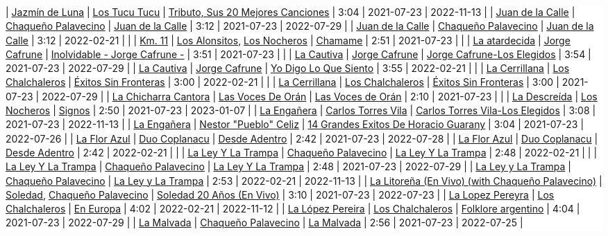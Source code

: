 | [Jazmín de Luna](https://open.spotify.com/track/4fbY00uU5nctQjO3xhoobi) | [Los Tucu Tucu](https://open.spotify.com/artist/793ACUr9nbTLP7KZUddXzU) | [Tributo, Sus 20 Mejores Canciones](https://open.spotify.com/album/3XQCWyBzi6lMqpbL8GV7UZ) | 3:04 | 2021-07-23 | 2022-11-13 |
| [Juan de la Calle](https://open.spotify.com/track/0FEY980G19GmeiVBK2AYzA) | [Chaqueño Palavecino](https://open.spotify.com/artist/1GlOpg3dPUft550esb82K3) | [Juan de la Calle](https://open.spotify.com/album/6HRTNRUeBVVntGVR5e6Amf) | 3:12 | 2021-07-23 | 2022-07-29 |
| [Juan de la Calle](https://open.spotify.com/track/5IX9B2J3JzHw3xyzCk266i) | [Chaqueño Palavecino](https://open.spotify.com/artist/1GlOpg3dPUft550esb82K3) | [Juan de la Calle](https://open.spotify.com/album/5iyWMUhjSEU7av1IYKLJ1a) | 3:12 | 2022-02-21 |  |
| [Km\. 11](https://open.spotify.com/track/7gISQrzfd4ZRXK0QQ7qTWN) | [Los Alonsitos](https://open.spotify.com/artist/1sObDTvhRtaW8yjty7sT7H), [Los Nocheros](https://open.spotify.com/artist/2ydE5oBt6cwsDxH1TpIFmO) | [Chamame](https://open.spotify.com/album/1uXqDaLfbmyspjzHVmCEQz) | 2:51 | 2021-07-23 |  |
| [La atardecida](https://open.spotify.com/track/2c1dbVTj8UhMammcH5rb2O) | [Jorge Cafrune](https://open.spotify.com/artist/3uy9MpO6gLAW1LHhDRXM38) | [Inolvidable \- Jorge Cafrune \-](https://open.spotify.com/album/5j1Vzvielu5xKSpS56qSJ5) | 3:51 | 2021-07-23 |  |
| [La Cautiva](https://open.spotify.com/track/3CoSoKjB1jTBDUl4nbZfGB) | [Jorge Cafrune](https://open.spotify.com/artist/3uy9MpO6gLAW1LHhDRXM38) | [Jorge Cafrune\-Los Elegidos](https://open.spotify.com/album/40jHMGBc83ukE2rXbRUlIX) | 3:54 | 2021-07-23 | 2022-07-29 |
| [La Cautiva](https://open.spotify.com/track/15cSWHIrhn61e77VJ6uqYZ) | [Jorge Cafrune](https://open.spotify.com/artist/3uy9MpO6gLAW1LHhDRXM38) | [Yo Digo Lo Que Siento](https://open.spotify.com/album/6aPCsUPEEFY441vUHimyVe) | 3:55 | 2022-02-21 |  |
| [La Cerrillana](https://open.spotify.com/track/4E38Uglo9qAS9VqHdhyycF) | [Los Chalchaleros](https://open.spotify.com/artist/0t8lKcdJV0dEicuocOteOw) | [Éxitos Sin Fronteras](https://open.spotify.com/album/3SGF45hToDUlV5Gvurtmp7) | 3:00 | 2022-02-21 |  |
| [La Cerrillana](https://open.spotify.com/track/60vLLCZdOkrie9eOH75aoe) | [Los Chalchaleros](https://open.spotify.com/artist/0t8lKcdJV0dEicuocOteOw) | [Éxitos Sin Fronteras](https://open.spotify.com/album/3hOcoCrLGJOwy1imKwFSt9) | 3:00 | 2021-07-23 | 2022-07-29 |
| [La Chicharra Cantora](https://open.spotify.com/track/3wlP4yvynVOq292A1C7jq1) | [Las Voces De Orán](https://open.spotify.com/artist/4rtxMgmSUuGnQbvf61BDB8) | [Las Voces de Orán](https://open.spotify.com/album/6kzs4QXD6lHK3ZzuGbU5Zi) | 2:10 | 2021-07-23 |  |
| [La Descreída](https://open.spotify.com/track/3iRMUBsU6dF9qByGhDpMId) | [Los Nocheros](https://open.spotify.com/artist/2ydE5oBt6cwsDxH1TpIFmO) | [Signos](https://open.spotify.com/album/5WZizOyx12sTkACa66HQ4q) | 2:50 | 2021-07-23 | 2023-01-07 |
| [La Engañera](https://open.spotify.com/track/4CW7J5XQGm24KMXD6euxfM) | [Carlos Torres Vila](https://open.spotify.com/artist/5OQpgiuh3jzgADQidpRcTb) | [Carlos Torres Vila\-Los Elegidos](https://open.spotify.com/album/6DKp4qYEUKGsgjz6YzizWC) | 3:08 | 2021-07-23 | 2022-11-13 |
| [La Engañera](https://open.spotify.com/track/1TPhyS7nMiWjEM0fifOLzN) | [Nestor "Pueblo" Celiz](https://open.spotify.com/artist/4OwujoecddJiSJNUq0uw3P) | [14 Grandes Exitos De Horacio Guarany](https://open.spotify.com/album/5x0uk0qveoSgg0hj7IfJeR) | 3:04 | 2021-07-23 | 2022-07-26 |
| [La Flor Azul](https://open.spotify.com/track/0ETzFaHMsT2MdaEgOQzn4J) | [Duo Coplanacu](https://open.spotify.com/artist/4PGCodvYkKFR1qPfeDlIPQ) | [Desde Adentro](https://open.spotify.com/album/1Wh6RCE1LgMHO6jP1xLNXG) | 2:42 | 2021-07-23 | 2022-07-28 |
| [La Flor Azul](https://open.spotify.com/track/5jixR52PtP0o73ocfofVT5) | [Duo Coplanacu](https://open.spotify.com/artist/4PGCodvYkKFR1qPfeDlIPQ) | [Desde Adentro](https://open.spotify.com/album/3sVX158atFIJCx8C3hhav0) | 2:42 | 2022-02-21 |  |
| [La Ley Y La Trampa](https://open.spotify.com/track/0L5wghl5RSXbOInxDhHAUU) | [Chaqueño Palavecino](https://open.spotify.com/artist/1GlOpg3dPUft550esb82K3) | [La Ley Y La Trampa](https://open.spotify.com/album/1iBOBHP4VTGUKplKdtXot4) | 2:48 | 2022-02-21 |  |
| [La Ley Y La Trampa](https://open.spotify.com/track/2sb31nQbx4QnFD9FQv2D28) | [Chaqueño Palavecino](https://open.spotify.com/artist/1GlOpg3dPUft550esb82K3) | [La Ley Y La Trampa](https://open.spotify.com/album/4u22Umljn6A5UYjDfQSOjc) | 2:48 | 2021-07-23 | 2022-07-29 |
| [La Ley y La Trampa](https://open.spotify.com/track/22Lq8kVbpIUJeaqwaWMbc6) | [Chaqueño Palavecino](https://open.spotify.com/artist/1GlOpg3dPUft550esb82K3) | [La Ley y La Trampa](https://open.spotify.com/album/3zYO2TBoDkiRim2Lpmz0mJ) | 2:53 | 2022-02-21 | 2022-11-13 |
| [La Litoreña \(En Vivo\) \(with Chaqueño Palavecino\)](https://open.spotify.com/track/0kl5ilkKlz7TKZ77n8KmIl) | [Soledad](https://open.spotify.com/artist/0K59Fm1y7s3j498ueS4qzY), [Chaqueño Palavecino](https://open.spotify.com/artist/1GlOpg3dPUft550esb82K3) | [Soledad 20 Años \(En Vivo\)](https://open.spotify.com/album/1PzyGjHTnlMZnfqrP9M4z0) | 3:10 | 2021-07-23 | 2022-07-23 |
| [La Lopez Pereyra](https://open.spotify.com/track/7DwLCYC4Vd9YUDjRsEgVw5) | [Los Chalchaleros](https://open.spotify.com/artist/0t8lKcdJV0dEicuocOteOw) | [En Europa](https://open.spotify.com/album/1m2xRZVDfjrtI9hE4Rtply) | 4:02 | 2022-02-21 | 2022-11-12 |
| [La López Pereira](https://open.spotify.com/track/2DeqxMwUvnrzmSznRnCICh) | [Los Chalchaleros](https://open.spotify.com/artist/0t8lKcdJV0dEicuocOteOw) | [Folklore argentino](https://open.spotify.com/album/0JeMoZFYDaXQbLRALuByvr) | 4:04 | 2021-07-23 | 2022-07-29 |
| [La Malvada](https://open.spotify.com/track/1slQGKMnJZdwYwDsVSWtb3) | [Chaqueño Palavecino](https://open.spotify.com/artist/1GlOpg3dPUft550esb82K3) | [La Malvada](https://open.spotify.com/album/1gwhRoMByDMJhRKYMvjG0P) | 2:56 | 2021-07-23 | 2022-07-25 |